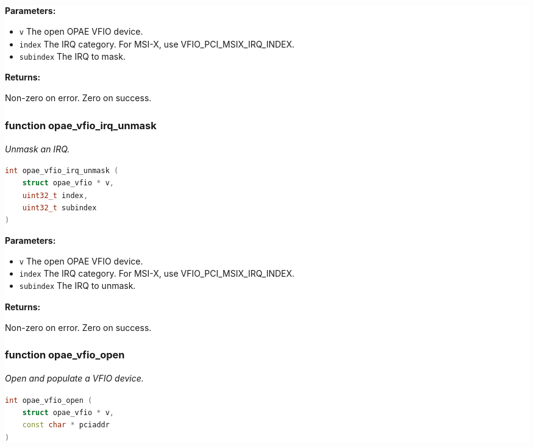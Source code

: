 



**Parameters:**


* `v` The open OPAE VFIO device. 
* `index` The IRQ category. For MSI-X, use VFIO\_PCI\_MSIX\_IRQ\_INDEX. 
* `subindex` The IRQ to mask. 



**Returns:**

Non-zero on error. Zero on success. 





        

### function opae\_vfio\_irq\_unmask 

_Unmask an IRQ._ 
```C++
int opae_vfio_irq_unmask (
    struct opae_vfio * v,
    uint32_t index,
    uint32_t subindex
) 
```





**Parameters:**


* `v` The open OPAE VFIO device. 
* `index` The IRQ category. For MSI-X, use VFIO\_PCI\_MSIX\_IRQ\_INDEX. 
* `subindex` The IRQ to unmask. 



**Returns:**

Non-zero on error. Zero on success. 





        

### function opae\_vfio\_open 

_Open and populate a VFIO device._ 
```C++
int opae_vfio_open (
    struct opae_vfio * v,
    const char * pciaddr
) 
```

